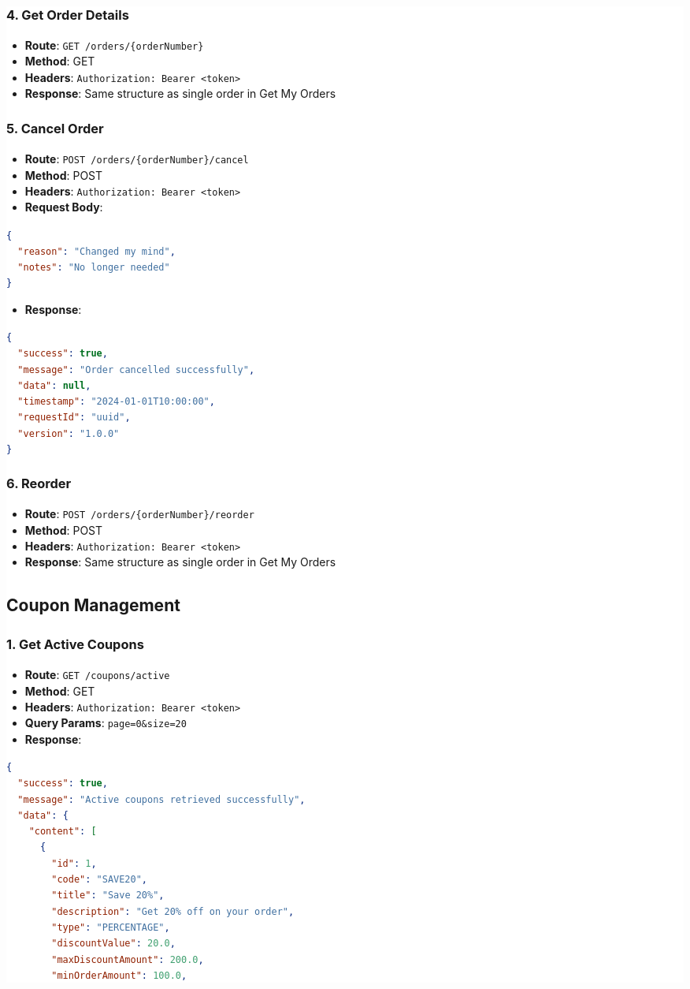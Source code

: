 ### 4. Get Order Details

- **Route**: `GET /orders/{orderNumber}`
- **Method**: GET
- **Headers**: `Authorization: Bearer <token>`
- **Response**: Same structure as single order in Get My Orders

### 5. Cancel Order

- **Route**: `POST /orders/{orderNumber}/cancel`
- **Method**: POST
- **Headers**: `Authorization: Bearer <token>`
- **Request Body**:

```json
{
  "reason": "Changed my mind",
  "notes": "No longer needed"
}
```

- **Response**:

```json
{
  "success": true,
  "message": "Order cancelled successfully",
  "data": null,
  "timestamp": "2024-01-01T10:00:00",
  "requestId": "uuid",
  "version": "1.0.0"
}
```

### 6. Reorder

- **Route**: `POST /orders/{orderNumber}/reorder`
- **Method**: POST
- **Headers**: `Authorization: Bearer <token>`
- **Response**: Same structure as single order in Get My Orders

## Coupon Management

### 1. Get Active Coupons

- **Route**: `GET /coupons/active`
- **Method**: GET
- **Headers**: `Authorization: Bearer <token>`
- **Query Params**: `page=0&size=20`
- **Response**:

```json
{
  "success": true,
  "message": "Active coupons retrieved successfully",
  "data": {
    "content": [
      {
        "id": 1,
        "code": "SAVE20",
        "title": "Save 20%",
        "description": "Get 20% off on your order",
        "type": "PERCENTAGE",
        "discountValue": 20.0,
        "maxDiscountAmount": 200.0,
        "minOrderAmount": 100.0,
```